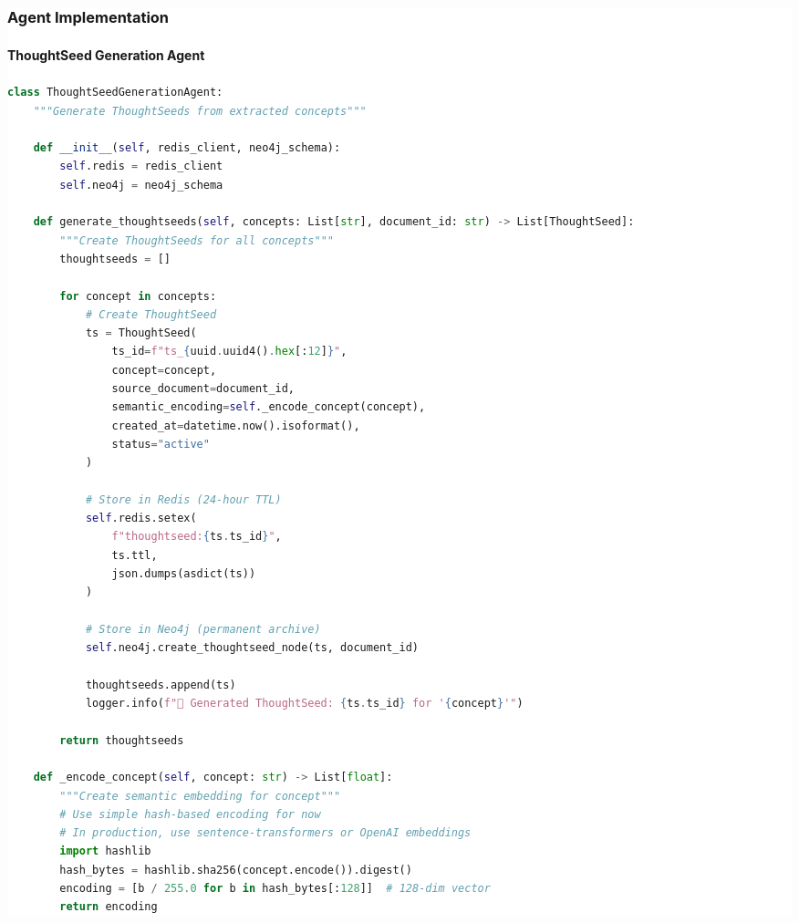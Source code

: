 
### Agent Implementation

#### ThoughtSeed Generation Agent
```python
class ThoughtSeedGenerationAgent:
    """Generate ThoughtSeeds from extracted concepts"""

    def __init__(self, redis_client, neo4j_schema):
        self.redis = redis_client
        self.neo4j = neo4j_schema

    def generate_thoughtseeds(self, concepts: List[str], document_id: str) -> List[ThoughtSeed]:
        """Create ThoughtSeeds for all concepts"""
        thoughtseeds = []

        for concept in concepts:
            # Create ThoughtSeed
            ts = ThoughtSeed(
                ts_id=f"ts_{uuid.uuid4().hex[:12]}",
                concept=concept,
                source_document=document_id,
                semantic_encoding=self._encode_concept(concept),
                created_at=datetime.now().isoformat(),
                status="active"
            )

            # Store in Redis (24-hour TTL)
            self.redis.setex(
                f"thoughtseed:{ts.ts_id}",
                ts.ttl,
                json.dumps(asdict(ts))
            )

            # Store in Neo4j (permanent archive)
            self.neo4j.create_thoughtseed_node(ts, document_id)

            thoughtseeds.append(ts)
            logger.info(f"🌱 Generated ThoughtSeed: {ts.ts_id} for '{concept}'")

        return thoughtseeds

    def _encode_concept(self, concept: str) -> List[float]:
        """Create semantic embedding for concept"""
        # Use simple hash-based encoding for now
        # In production, use sentence-transformers or OpenAI embeddings
        import hashlib
        hash_bytes = hashlib.sha256(concept.encode()).digest()
        encoding = [b / 255.0 for b in hash_bytes[:128]]  # 128-dim vector
        return encoding
```
